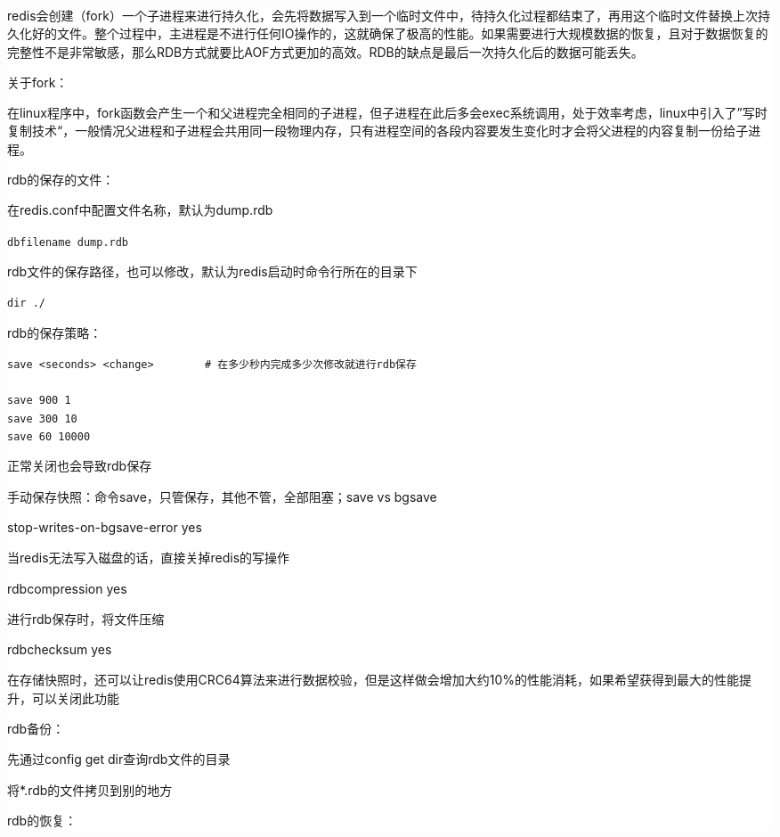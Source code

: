 redis会创建（fork）一个子进程来进行持久化，会先将数据写入到一个临时文件中，待持久化过程都结束了，再用这个临时文件替换上次持久化好的文件。整个过程中，主进程是不进行任何IO操作的，这就确保了极高的性能。如果需要进行大规模数据的恢复，且对于数据恢复的完整性不是非常敏感，那么RDB方式就要比AOF方式更加的高效。RDB的缺点是最后一次持久化后的数据可能丢失。



关于fork：

在linux程序中，fork函数会产生一个和父进程完全相同的子进程，但子进程在此后多会exec系统调用，处于效率考虑，linux中引入了”写时复制技术“，一般情况父进程和子进程会共用同一段物理内存，只有进程空间的各段内容要发生变化时才会将父进程的内容复制一份给子进程。



rdb的保存的文件：

在redis.conf中配置文件名称，默认为dump.rdb

```
dbfilename dump.rdb
```

rdb文件的保存路径，也可以修改，默认为redis启动时命令行所在的目录下

```
dir ./
```



rdb的保存策略：

```
save <seconds> <change>        # 在多少秒内完成多少次修改就进行rdb保存

save 900 1
save 300 10
save 60 10000
```

正常关闭也会导致rdb保存

手动保存快照：命令save，只管保存，其他不管，全部阻塞；save vs bgsave



stop-writes-on-bgsave-error yes

当redis无法写入磁盘的话，直接关掉redis的写操作

rdbcompression yes

进行rdb保存时，将文件压缩

rdbchecksum yes

在存储快照时，还可以让redis使用CRC64算法来进行数据校验，但是这样做会增加大约10%的性能消耗，如果希望获得到最大的性能提升，可以关闭此功能



rdb备份：

先通过config get dir查询rdb文件的目录

将*.rdb的文件拷贝到别的地方



rdb的恢复：
